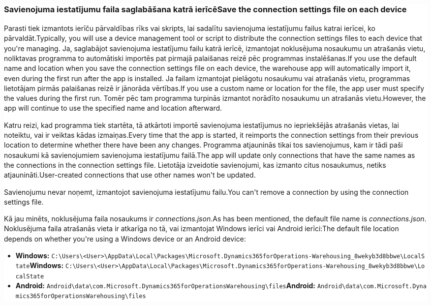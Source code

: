 ### <a name="save-the-connection-settings-file-on-each-device"></a><span data-ttu-id="7e19d-237">Savienojuma iestatījumu faila saglabāšana katrā ierīcē</span><span class="sxs-lookup"><span data-stu-id="7e19d-237">Save the connection settings file on each device</span></span>

<span data-ttu-id="7e19d-238">Parasti tiek izmantots ierīču pārvaldības rīks vai skripts, lai sadalītu savienojuma iestatījumu failus katrai ierīcei, ko pārvaldāt.</span><span class="sxs-lookup"><span data-stu-id="7e19d-238">Typically, you will use a device management tool or script to distribute the connection settings files to each device that you're managing.</span></span> <span data-ttu-id="7e19d-239">Ja, saglabājot savienojuma iestatījumu failu katrā ierīcē, izmantojat noklusējuma nosaukumu un atrašanās vietu, noliktavas programma to automātiski importēs pat pirmajā palaišanas reizē pēc programmas instalēšanas.</span><span class="sxs-lookup"><span data-stu-id="7e19d-239">If you use the default name and location when you save the connection settings file on each device, the warehouse app will automatically import it, even during the first run after the app is installed.</span></span> <span data-ttu-id="7e19d-240">Ja failam izmantojat pielāgotu nosaukumu vai atrašanās vietu, programmas lietotājam pirmās palaišanas reizē ir jānorāda vērtības.</span><span class="sxs-lookup"><span data-stu-id="7e19d-240">If you use a custom name or location for the file, the app user must specify the values during the first run.</span></span> <span data-ttu-id="7e19d-241">Tomēr pēc tam programma turpinās izmantot norādīto nosaukumu un atrašanās vietu.</span><span class="sxs-lookup"><span data-stu-id="7e19d-241">However, the app will continue to use the specified name and location afterward.</span></span>

<span data-ttu-id="7e19d-242">Katru reizi, kad programma tiek startēta, tā atkārtoti importē savienojuma iestatījumus no iepriekšējās atrašanās vietas, lai noteiktu, vai ir veiktas kādas izmaiņas.</span><span class="sxs-lookup"><span data-stu-id="7e19d-242">Every time that the app is started, it reimports the connection settings from their previous location to determine whether there have been any changes.</span></span> <span data-ttu-id="7e19d-243">Programma atjauninās tikai tos savienojumus, kam ir tādi paši nosaukumi kā savienojumiem savienojuma iestatījumu failā.</span><span class="sxs-lookup"><span data-stu-id="7e19d-243">The app will update only connections that have the same names as the connections in the connection settings file.</span></span> <span data-ttu-id="7e19d-244">Lietotāja izveidotie savienojumi, kas izmanto citus nosaukumus, netiks atjaunināti.</span><span class="sxs-lookup"><span data-stu-id="7e19d-244">User-created connections that use other names won't be updated.</span></span>

<span data-ttu-id="7e19d-245">Savienojumu nevar noņemt, izmantojot savienojuma iestatījumu failu.</span><span class="sxs-lookup"><span data-stu-id="7e19d-245">You can't remove a connection by using the connection settings file.</span></span>

<span data-ttu-id="7e19d-246">Kā jau minēts, noklusējuma faila nosaukums ir *connections.json*.</span><span class="sxs-lookup"><span data-stu-id="7e19d-246">As has been mentioned, the default file name is *connections.json*.</span></span> <span data-ttu-id="7e19d-247">Noklusējuma faila atrašanās vieta ir atkarīga no tā, vai izmantojat Windows ierīci vai Android ierīci:</span><span class="sxs-lookup"><span data-stu-id="7e19d-247">The default file location depends on whether you're using a Windows device or an Android device:</span></span>

- <span data-ttu-id="7e19d-248">**Windows:** `C:\Users\<User>\AppData\Local\Packages\Microsoft.Dynamics365forOperations-Warehousing_8wekyb3d8bbwe\LocalState`</span><span class="sxs-lookup"><span data-stu-id="7e19d-248">**Windows:** `C:\Users\<User>\AppData\Local\Packages\Microsoft.Dynamics365forOperations-Warehousing_8wekyb3d8bbwe\LocalState`</span></span>
- <span data-ttu-id="7e19d-249">**Android:** `Android\data\com.Microsoft.Dynamics365forOperationsWarehousing\files`</span><span class="sxs-lookup"><span data-stu-id="7e19d-249">**Android:** `Android\data\com.Microsoft.Dynamics365forOperationsWarehousing\files`</span></span>
